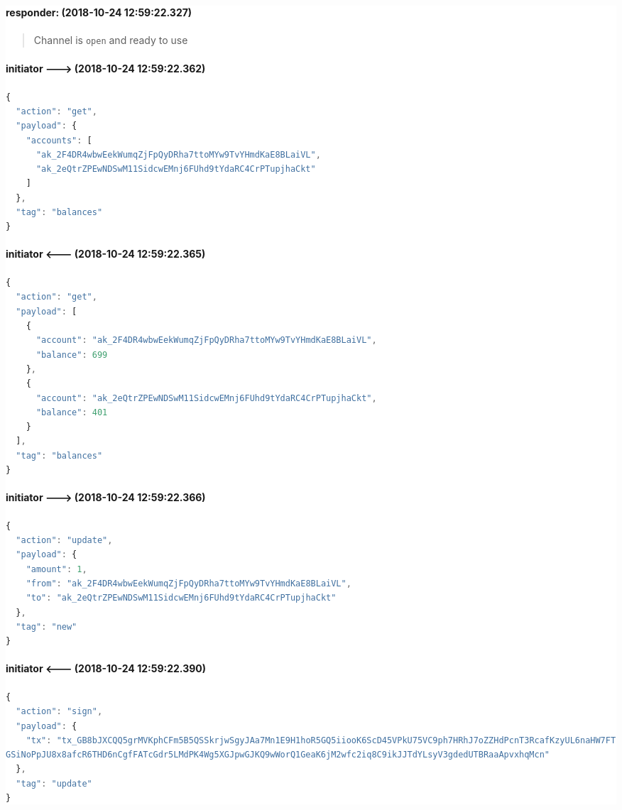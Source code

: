 #### responder: (2018-10-24 12:59:22.327)
> Channel is `open` and ready to use

#### initiator ---> (2018-10-24 12:59:22.362)
```javascript
{
  "action": "get",
  "payload": {
    "accounts": [
      "ak_2F4DR4wbwEekWumqZjFpQyDRha7ttoMYw9TvYHmdKaE8BLaiVL",
      "ak_2eQtrZPEwNDSwM11SidcwEMnj6FUhd9tYdaRC4CrPTupjhaCkt"
    ]
  },
  "tag": "balances"
}
```

#### initiator <--- (2018-10-24 12:59:22.365)
```javascript
{
  "action": "get",
  "payload": [
    {
      "account": "ak_2F4DR4wbwEekWumqZjFpQyDRha7ttoMYw9TvYHmdKaE8BLaiVL",
      "balance": 699
    },
    {
      "account": "ak_2eQtrZPEwNDSwM11SidcwEMnj6FUhd9tYdaRC4CrPTupjhaCkt",
      "balance": 401
    }
  ],
  "tag": "balances"
}
```

#### initiator ---> (2018-10-24 12:59:22.366)
```javascript
{
  "action": "update",
  "payload": {
    "amount": 1,
    "from": "ak_2F4DR4wbwEekWumqZjFpQyDRha7ttoMYw9TvYHmdKaE8BLaiVL",
    "to": "ak_2eQtrZPEwNDSwM11SidcwEMnj6FUhd9tYdaRC4CrPTupjhaCkt"
  },
  "tag": "new"
}
```

#### initiator <--- (2018-10-24 12:59:22.390)
```javascript
{
  "action": "sign",
  "payload": {
    "tx": "tx_GB8bJXCQQ5grMVKphCFm5B5QSSkrjwSgyJAa7Mn1E9H1hoR5GQ5iiooK6ScD45VPkU75VC9ph7HRhJ7oZZHdPcnT3RcafKzyUL6naHW7FTGSiNoPpJU8x8afcR6THD6nCgfFATcGdr5LMdPK4Wg5XGJpwGJKQ9wWorQ1GeaK6jM2wfc2iq8C9ikJJTdYLsyV3gdedUTBRaaApvxhqMcn"
  },
  "tag": "update"
}
```
